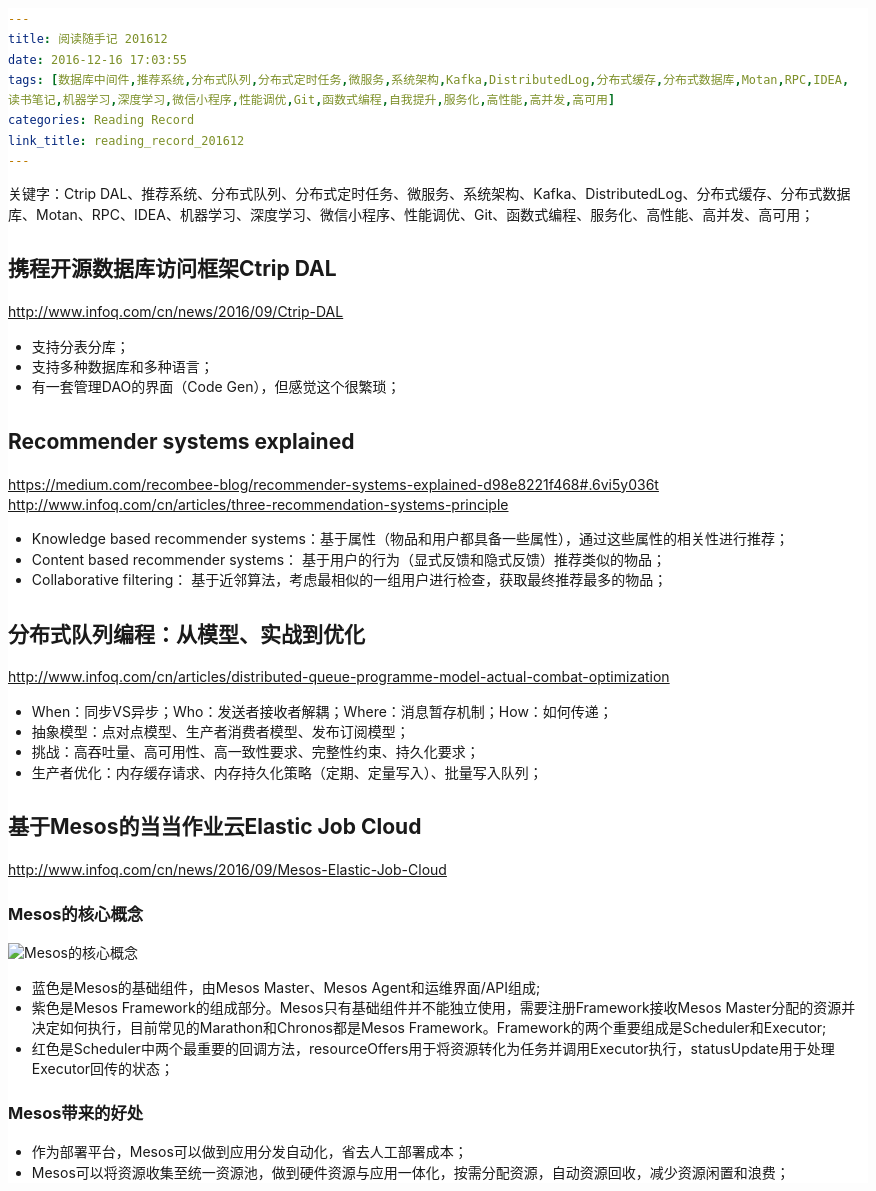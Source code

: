 ```yaml
---
title: 阅读随手记 201612
date: 2016-12-16 17:03:55
tags: [数据库中间件,推荐系统,分布式队列,分布式定时任务,微服务,系统架构,Kafka,DistributedLog,分布式缓存,分布式数据库,Motan,RPC,IDEA, 读书笔记,机器学习,深度学习,微信小程序,性能调优,Git,函数式编程,自我提升,服务化,高性能,高并发,高可用]
categories: Reading Record
link_title: reading_record_201612
---
```

关键字：Ctrip DAL、推荐系统、分布式队列、分布式定时任务、微服务、系统架构、Kafka、DistributedLog、分布式缓存、分布式数据库、Motan、RPC、IDEA、机器学习、深度学习、微信小程序、性能调优、Git、函数式编程、服务化、高性能、高并发、高可用；


## 携程开源数据库访问框架Ctrip DAL
http://www.infoq.com/cn/news/2016/09/Ctrip-DAL

- 支持分表分库；
- 支持多种数据库和多种语言；
- 有一套管理DAO的界面（Code Gen），但感觉这个很繁琐；

## Recommender systems explained
https://medium.com/recombee-blog/recommender-systems-explained-d98e8221f468#.6vi5y036t
http://www.infoq.com/cn/articles/three-recommendation-systems-principle

- Knowledge based recommender systems：基于属性（物品和用户都具备一些属性），通过这些属性的相关性进行推荐；
- Content based recommender systems： 基于用户的行为（显式反馈和隐式反馈）推荐类似的物品；
- Collaborative filtering： 基于近邻算法，考虑最相似的一组用户进行检查，获取最终推荐最多的物品；

## 分布式队列编程：从模型、实战到优化
http://www.infoq.com/cn/articles/distributed-queue-programme-model-actual-combat-optimization

- When：同步VS异步；Who：发送者接收者解耦；Where：消息暂存机制；How：如何传递；
- 抽象模型：点对点模型、生产者消费者模型、发布订阅模型；
- 挑战：高吞吐量、高可用性、高一致性要求、完整性约束、持久化要求；
- 生产者优化：内存缓存请求、内存持久化策略（定期、定量写入）、批量写入队列；

## 基于Mesos的当当作业云Elastic Job Cloud
http://www.infoq.com/cn/news/2016/09/Mesos-Elastic-Job-Cloud

### Mesos的核心概念
![Mesos的核心概念](http://cdn2.infoqstatic.com/statics_s2_20161214-0550/resource/news/2016/09/Mesos-Elastic-Job-Cloud/zh/resources/13.png)

- 蓝色是Mesos的基础组件，由Mesos Master、Mesos Agent和运维界面/API组成;
- 紫色是Mesos Framework的组成部分。Mesos只有基础组件并不能独立使用，需要注册Framework接收Mesos Master分配的资源并决定如何执行，目前常见的Marathon和Chronos都是Mesos Framework。Framework的两个重要组成是Scheduler和Executor;
- 红色是Scheduler中两个最重要的回调方法，resourceOffers用于将资源转化为任务并调用Executor执行，statusUpdate用于处理Executor回传的状态；

### Mesos带来的好处
- 作为部署平台，Mesos可以做到应用分发自动化，省去人工部署成本；
- Mesos可以将资源收集至统一资源池，做到硬件资源与应用一体化，按需分配资源，自动资源回收，减少资源闲置和浪费；
